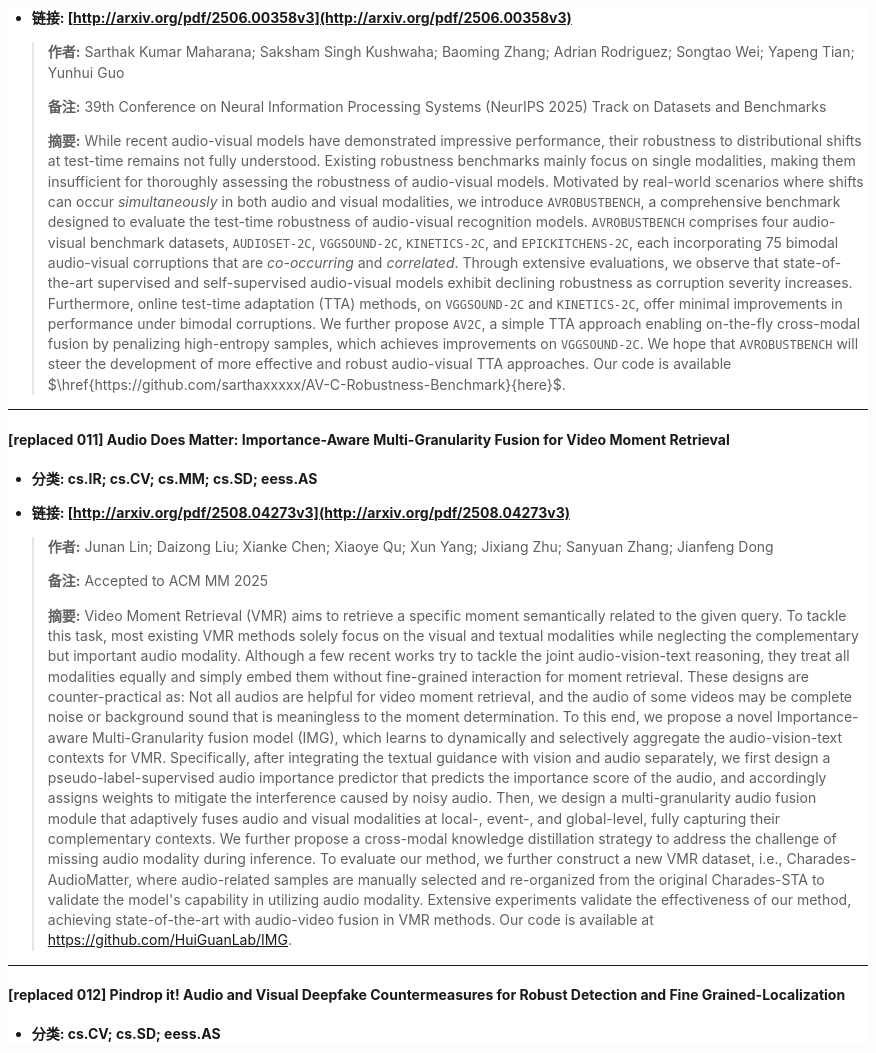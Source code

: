 - **链接: [http://arxiv.org/pdf/2506.00358v3](http://arxiv.org/pdf/2506.00358v3)**

> **作者:** Sarthak Kumar Maharana; Saksham Singh Kushwaha; Baoming Zhang; Adrian Rodriguez; Songtao Wei; Yapeng Tian; Yunhui Guo
>
> **备注:** 39th Conference on Neural Information Processing Systems (NeurIPS 2025) Track on Datasets and Benchmarks
>
> **摘要:** While recent audio-visual models have demonstrated impressive performance, their robustness to distributional shifts at test-time remains not fully understood. Existing robustness benchmarks mainly focus on single modalities, making them insufficient for thoroughly assessing the robustness of audio-visual models. Motivated by real-world scenarios where shifts can occur $\textit{simultaneously}$ in both audio and visual modalities, we introduce $\texttt{AVROBUSTBENCH}$, a comprehensive benchmark designed to evaluate the test-time robustness of audio-visual recognition models. $\texttt{AVROBUSTBENCH}$ comprises four audio-visual benchmark datasets, $\texttt{AUDIOSET-2C}$, $\texttt{VGGSOUND-2C}$, $\texttt{KINETICS-2C}$, and $\texttt{EPICKITCHENS-2C}$, each incorporating 75 bimodal audio-visual corruptions that are $\textit{co-occurring}$ and $\textit{correlated}$. Through extensive evaluations, we observe that state-of-the-art supervised and self-supervised audio-visual models exhibit declining robustness as corruption severity increases. Furthermore, online test-time adaptation (TTA) methods, on $\texttt{VGGSOUND-2C}$ and $\texttt{KINETICS-2C}$, offer minimal improvements in performance under bimodal corruptions. We further propose $\texttt{AV2C}$, a simple TTA approach enabling on-the-fly cross-modal fusion by penalizing high-entropy samples, which achieves improvements on $\texttt{VGGSOUND-2C}$. We hope that $\texttt{AVROBUSTBENCH}$ will steer the development of more effective and robust audio-visual TTA approaches. Our code is available $\href{https://github.com/sarthaxxxxx/AV-C-Robustness-Benchmark}{here}$.
>
---
#### [replaced 011] Audio Does Matter: Importance-Aware Multi-Granularity Fusion for Video Moment Retrieval
- **分类: cs.IR; cs.CV; cs.MM; cs.SD; eess.AS**

- **链接: [http://arxiv.org/pdf/2508.04273v3](http://arxiv.org/pdf/2508.04273v3)**

> **作者:** Junan Lin; Daizong Liu; Xianke Chen; Xiaoye Qu; Xun Yang; Jixiang Zhu; Sanyuan Zhang; Jianfeng Dong
>
> **备注:** Accepted to ACM MM 2025
>
> **摘要:** Video Moment Retrieval (VMR) aims to retrieve a specific moment semantically related to the given query. To tackle this task, most existing VMR methods solely focus on the visual and textual modalities while neglecting the complementary but important audio modality. Although a few recent works try to tackle the joint audio-vision-text reasoning, they treat all modalities equally and simply embed them without fine-grained interaction for moment retrieval. These designs are counter-practical as: Not all audios are helpful for video moment retrieval, and the audio of some videos may be complete noise or background sound that is meaningless to the moment determination. To this end, we propose a novel Importance-aware Multi-Granularity fusion model (IMG), which learns to dynamically and selectively aggregate the audio-vision-text contexts for VMR. Specifically, after integrating the textual guidance with vision and audio separately, we first design a pseudo-label-supervised audio importance predictor that predicts the importance score of the audio, and accordingly assigns weights to mitigate the interference caused by noisy audio. Then, we design a multi-granularity audio fusion module that adaptively fuses audio and visual modalities at local-, event-, and global-level, fully capturing their complementary contexts. We further propose a cross-modal knowledge distillation strategy to address the challenge of missing audio modality during inference. To evaluate our method, we further construct a new VMR dataset, i.e., Charades-AudioMatter, where audio-related samples are manually selected and re-organized from the original Charades-STA to validate the model's capability in utilizing audio modality. Extensive experiments validate the effectiveness of our method, achieving state-of-the-art with audio-video fusion in VMR methods. Our code is available at https://github.com/HuiGuanLab/IMG.
>
---
#### [replaced 012] Pindrop it! Audio and Visual Deepfake Countermeasures for Robust Detection and Fine Grained-Localization
- **分类: cs.CV; cs.SD; eess.AS**